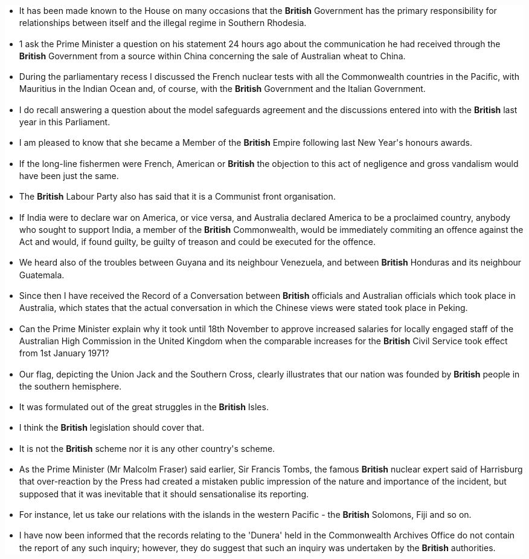 * It has been made known to the House on many occasions that the **British** Government has the primary responsibility for relationships between itself and the illegal regime in Southern Rhodesia.

* 1 ask the Prime Minister a question on his statement 24 hours ago about the communication he had received through the **British** Government from a source within China concerning the sale of Australian wheat to China.

* During the parliamentary recess I discussed the French nuclear tests with all the Commonwealth countries in the Pacific, with Mauritius in the Indian Ocean and, of course, with the **British** Government and the Italian Government.

* I do recall answering a question about the model safeguards agreement and the discussions entered into with the **British** last year in this Parliament.

* I am pleased to know that she became a Member of the **British** Empire following last New Year's honours awards.

* If the long-line fishermen were French, American or **British** the objection to this act of negligence and gross vandalism would have been just the same.

* The **British** Labour Party also has said that it is  a  Communist front organisation.

* If India were to declare war on America, or vice versa, and Australia declared America to be a proclaimed country, anybody who sought to support India, a member of the **British** Commonwealth, would be immediately commiting an offence against the Act and would, if found guilty, be guilty of treason and could be executed for the offence.

* We heard also of the troubles between Guyana and its neighbour Venezuela, and between **British** Honduras and its neighbour Guatemala.

* Since then I have received the Record of a Conversation between **British** officials and Australian officials which took place in Australia, which states that the actual conversation in which the Chinese views were stated took place in Peking.

* Can the Prime Minister explain why it took until 18th November to approve increased salaries for locally engaged staff of the Australian High Commission in the United Kingdom when the comparable increases for the  **British**  Civil Service took effect from 1st January 1971?

* Our flag, depicting the Union Jack and the Southern Cross, clearly illustrates that our nation was founded by **British** people in the southern hemisphere.

* It was formulated out of the great struggles in the **British** Isles.

* I think the **British** legislation should cover that.

* It is not the **British** scheme nor it is any other country's scheme.

* As the Prime Minister  (Mr Malcolm Fraser)  said earlier,  Sir Francis  Tombs, the famous **British** nuclear expert said of Harrisburg that over-reaction by the Press had created a mistaken public impression of the nature and importance of the incident, but supposed that it was inevitable that it should sensationalise its reporting.

* For instance, let us take our relations with the islands in the western Pacific - the **British** Solomons, Fiji and so on.

* I have now been informed that the records relating to the 'Dunera' held in the Commonwealth Archives Office do not contain the report of any such inquiry; however, they do suggest that such an inquiry was undertaken by the **British** authorities.
